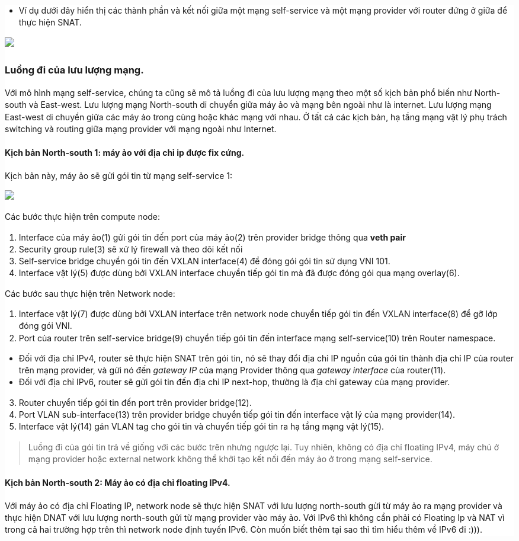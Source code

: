 - Ví dụ dưới đây hiển thị các thành phần và kết nối giữa một mạng self-service và một mạng provider với router đứng ở giữa để thực hiện SNAT.

![](https://i.imgur.com/s08dciE.png)


### Luồng đi của lưu lượng mạng.
Với mô hình mạng self-service, chúng ta cũng sẽ mô tả luồng đi của lưu lượng mạng theo một số kịch bản phổ biến như North-south và East-west.
Lưu lượng mạng North-south di chuyển giữa máy ảo và mạng bên ngoài như là internet.
Lưu lượng mạng East-west di chuyển giữa các máy ảo trong cùng hoặc khác mạng với nhau. 
Ở tất cả các kịch bản, hạ tầng mạng vật lý phụ trách switching và routing giữa mạng provider với mạng ngoài như Internet.


#### Kịch bản North-south 1: máy ảo với địa chỉ ip được fix cứng.

Kịch bản này, máy ảo sẽ gửi gói tin từ mạng self-service 1: 

![](https://i.imgur.com/q3wlcuB.png)

Các bước thực hiện trên compute node:
1. Interface của máy ảo(1) gửi gói tin đến  port của máy ảo(2) trên provider bridge thông qua **veth pair**
2. Security group rule(3) sẽ xử lý firewall và theo dõi kết nối 
3. Self-service bridge chuyển gói tin đến VXLAN interface(4) để đóng gói gói tin sử dụng VNI 101.
4. Interface vật lý(5) được dùng bởi VXLAN interface chuyển tiếp gói tin mà đã được đóng gói qua mạng overlay(6).

Các bước sau thực hiện trên Network node:
1. Interface vật lý(7) được dùng bởi VXLAN interface trên network node chuyển tiếp gói tin đến VXLAN interface(8) để gỡ lớp đóng gói VNI.
2. Port của router trên self-service bridge(9) chuyển tiếp gói tin đến interface mạng self-service(10) trên Router namespace. 
  - Đối với địa chỉ IPv4, router sẽ thực hiện SNAT trên gói tin, nó sẽ thay đổi địa chỉ IP nguồn của gói tin thành địa chỉ IP của router trên mạng provider, và gửi nó đến *gateway IP* của mạng Provider thông qua *gateway interface* của router(11).
  - Đối với địa chỉ IPv6, router sẽ gửi gói tin đến địa chỉ IP next-hop, thường là địa chỉ gateway của mạng provider.
3. Router chuyển tiếp gói tin đến port trên provider bridge(12).
4. Port VLAN sub-interface(13) trên provider bridge chuyển tiếp gói tin đến interface vật lý của mạng provider(14).
5. Interface vật lý(14) gán VLAN tag cho gói tin và chuyển tiếp gói tin ra hạ tầng mạng vật lý(15).

> Luồng đi của gói tin trả về giống với các bước trên nhưng ngược lại. Tuy nhiên, không có địa chỉ floating IPv4, máy chủ ở mạng provider hoặc external network không thể khởi tạo kết nối đến máy ảo ở trong mạng self-service.

#### Kịch bản North-south 2: Máy ảo có địa chỉ floating IPv4.

Với máy ảo có địa chỉ Floating IP, network node sẽ thực hiện SNAT với lưu lượng north-south gửi từ máy ảo ra mạng provider và thực hiện DNAT với lưu lượng north-south gửi từ mạng provider vào máy ảo. Với IPv6 thì không cần phải có Floating Ip và NAT vì trong cả hai trường hợp trên thì network node định tuyến IPv6. Còn muốn biết thêm tại sao thì tìm hiểu thêm về IPv6 đi :))).
